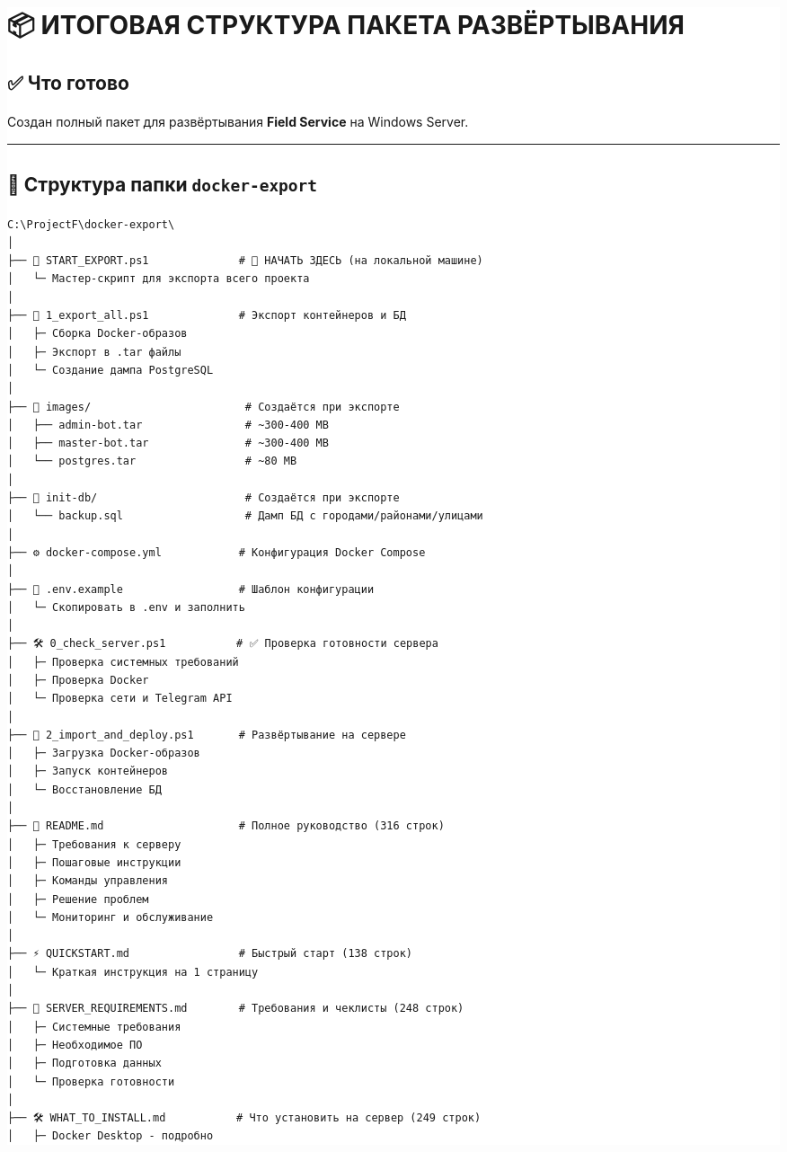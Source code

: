 # 📦 ИТОГОВАЯ СТРУКТУРА ПАКЕТА РАЗВЁРТЫВАНИЯ

## ✅ Что готово

Создан полный пакет для развёртывания **Field Service** на Windows Server.

---

## 📁 Структура папки `docker-export`

```
C:\ProjectF\docker-export\
│
├── 📜 START_EXPORT.ps1              # 🔵 НАЧАТЬ ЗДЕСЬ (на локальной машине)
│   └─ Мастер-скрипт для экспорта всего проекта
│
├── 📜 1_export_all.ps1              # Экспорт контейнеров и БД
│   ├─ Сборка Docker-образов
│   ├─ Экспорт в .tar файлы
│   └─ Создание дампа PostgreSQL
│
├── 📂 images/                        # Создаётся при экспорте
│   ├── admin-bot.tar                # ~300-400 MB
│   ├── master-bot.tar               # ~300-400 MB
│   └── postgres.tar                 # ~80 MB
│
├── 📂 init-db/                       # Создаётся при экспорте
│   └── backup.sql                   # Дамп БД с городами/районами/улицами
│
├── ⚙️ docker-compose.yml            # Конфигурация Docker Compose
│
├── 📄 .env.example                  # Шаблон конфигурации
│   └─ Скопировать в .env и заполнить
│
├── 🛠️ 0_check_server.ps1           # ✅ Проверка готовности сервера
│   ├─ Проверка системных требований
│   ├─ Проверка Docker
│   └─ Проверка сети и Telegram API
│
├── 🚀 2_import_and_deploy.ps1       # Развёртывание на сервере
│   ├─ Загрузка Docker-образов
│   ├─ Запуск контейнеров
│   └─ Восстановление БД
│
├── 📖 README.md                     # Полное руководство (316 строк)
│   ├─ Требования к серверу
│   ├─ Пошаговые инструкции
│   ├─ Команды управления
│   ├─ Решение проблем
│   └─ Мониторинг и обслуживание
│
├── ⚡ QUICKSTART.md                 # Быстрый старт (138 строк)
│   └─ Краткая инструкция на 1 страницу
│
├── 📝 SERVER_REQUIREMENTS.md        # Требования и чеклисты (248 строк)
│   ├─ Системные требования
│   ├─ Необходимое ПО
│   ├─ Подготовка данных
│   └─ Проверка готовности
│
├── 🛠️ WHAT_TO_INSTALL.md           # Что установить на сервер (249 строк)
│   ├─ Docker Desktop - подробно
```